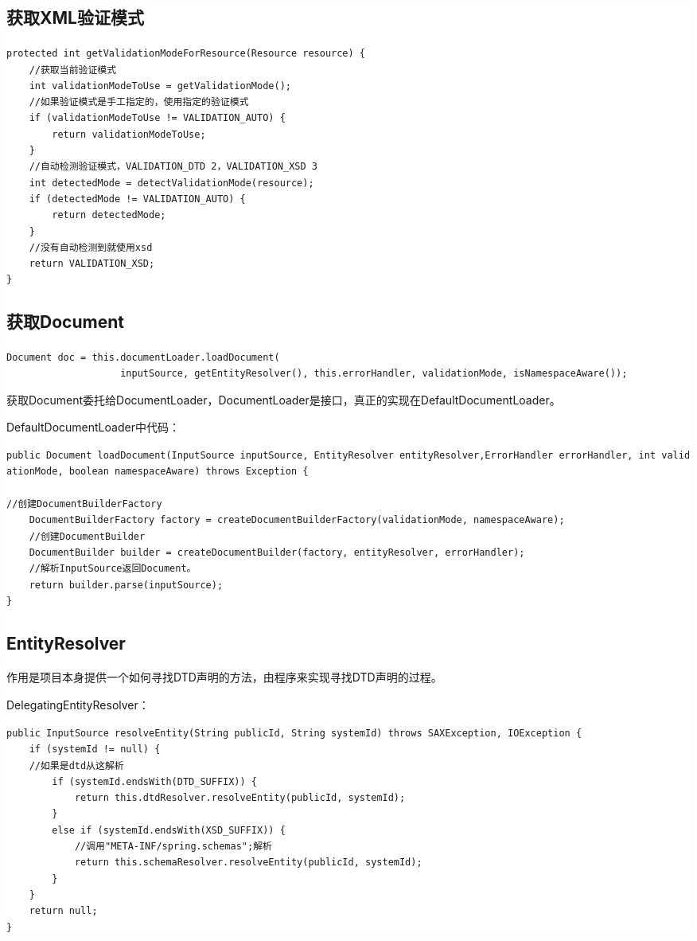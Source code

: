 ## 获取XML验证模式

```
protected int getValidationModeForResource(Resource resource) {
	//获取当前验证模式
	int validationModeToUse = getValidationMode();
	//如果验证模式是手工指定的，使用指定的验证模式
	if (validationModeToUse != VALIDATION_AUTO) {
		return validationModeToUse;
	}
	//自动检测验证模式，VALIDATION_DTD 2，VALIDATION_XSD 3
	int detectedMode = detectValidationMode(resource);
	if (detectedMode != VALIDATION_AUTO) {
		return detectedMode;
	}
	//没有自动检测到就使用xsd
	return VALIDATION_XSD;
}
```

## 获取Document

```
Document doc = this.documentLoader.loadDocument(
					inputSource, getEntityResolver(), this.errorHandler, validationMode, isNamespaceAware());
```

获取Document委托给DocumentLoader，DocumentLoader是接口，真正的实现在DefaultDocumentLoader。

DefaultDocumentLoader中代码：

```
public Document loadDocument(InputSource inputSource, EntityResolver entityResolver,ErrorHandler errorHandler, int validationMode, boolean namespaceAware) throws Exception {

//创建DocumentBuilderFactory
	DocumentBuilderFactory factory = createDocumentBuilderFactory(validationMode, namespaceAware);
	//创建DocumentBuilder
	DocumentBuilder builder = createDocumentBuilder(factory, entityResolver, errorHandler);
	//解析InputSource返回Document。
	return builder.parse(inputSource);
}
```

## EntityResolver
作用是项目本身提供一个如何寻找DTD声明的方法，由程序来实现寻找DTD声明的过程。

DelegatingEntityResolver：

```
public InputSource resolveEntity(String publicId, String systemId) throws SAXException, IOException {
	if (systemId != null) {
	//如果是dtd从这解析
		if (systemId.endsWith(DTD_SUFFIX)) {
			return this.dtdResolver.resolveEntity(publicId, systemId);
		}
		else if (systemId.endsWith(XSD_SUFFIX)) {
			//调用"META-INF/spring.schemas";解析
			return this.schemaResolver.resolveEntity(publicId, systemId);
		}
	}
	return null;
}
```